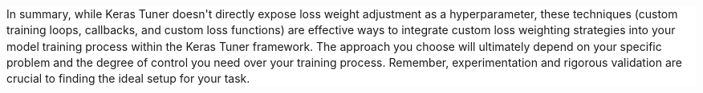 In summary, while Keras Tuner doesn't directly expose loss weight adjustment as a hyperparameter, these techniques (custom training loops, callbacks, and custom loss functions) are effective ways to integrate custom loss weighting strategies into your model training process within the Keras Tuner framework. The approach you choose will ultimately depend on your specific problem and the degree of control you need over your training process. Remember, experimentation and rigorous validation are crucial to finding the ideal setup for your task.
